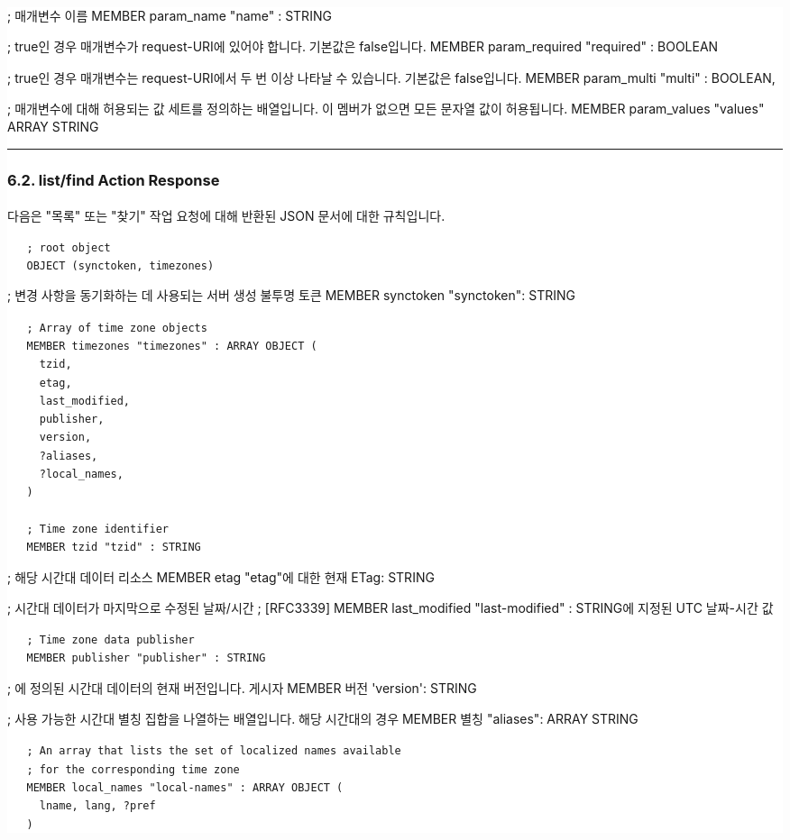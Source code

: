 ; 매개변수 이름 MEMBER param\_name "name" : STRING

; true인 경우 매개변수가 request-URI에 있어야 합니다. 기본값은 false입니다. MEMBER param\_required "required" : BOOLEAN

; true인 경우 매개변수는 request-URI에서 두 번 이상 나타날 수 있습니다. 기본값은 false입니다. MEMBER param\_multi "multi" : BOOLEAN,

; 매개변수에 대해 허용되는 값 세트를 정의하는 배열입니다. 이 멤버가 없으면 모든 문자열 값이 허용됩니다. MEMBER param\_values ​​"values" ARRAY STRING

---
### **6.2.  list/find Action Response**

다음은 "목록" 또는 "찾기" 작업 요청에 대해 반환된 JSON 문서에 대한 규칙입니다.

```text
   ; root object
   OBJECT (synctoken, timezones)
```

; 변경 사항을 동기화하는 데 사용되는 서버 생성 불투명 토큰 MEMBER synctoken "synctoken": STRING

```text
   ; Array of time zone objects
   MEMBER timezones "timezones" : ARRAY OBJECT (
     tzid,
     etag,
     last_modified,
     publisher,
     version,
     ?aliases,
     ?local_names,
   )

   ; Time zone identifier
   MEMBER tzid "tzid" : STRING
```

; 해당 시간대 데이터 리소스 MEMBER etag "etag"에 대한 현재 ETag: STRING

; 시간대 데이터가 마지막으로 수정된 날짜/시간 ; \[RFC3339\] MEMBER last\_modified "last-modified" : STRING에 지정된 UTC 날짜-시간 값

```text
   ; Time zone data publisher
   MEMBER publisher "publisher" : STRING
```

; 에 정의된 시간대 데이터의 현재 버전입니다. 게시자 MEMBER 버전 'version': STRING

; 사용 가능한 시간대 별칭 집합을 나열하는 배열입니다. 해당 시간대의 경우 MEMBER 별칭 "aliases": ARRAY STRING

```text
   ; An array that lists the set of localized names available
   ; for the corresponding time zone
   MEMBER local_names "local-names" : ARRAY OBJECT (
     lname, lang, ?pref
   )
```
